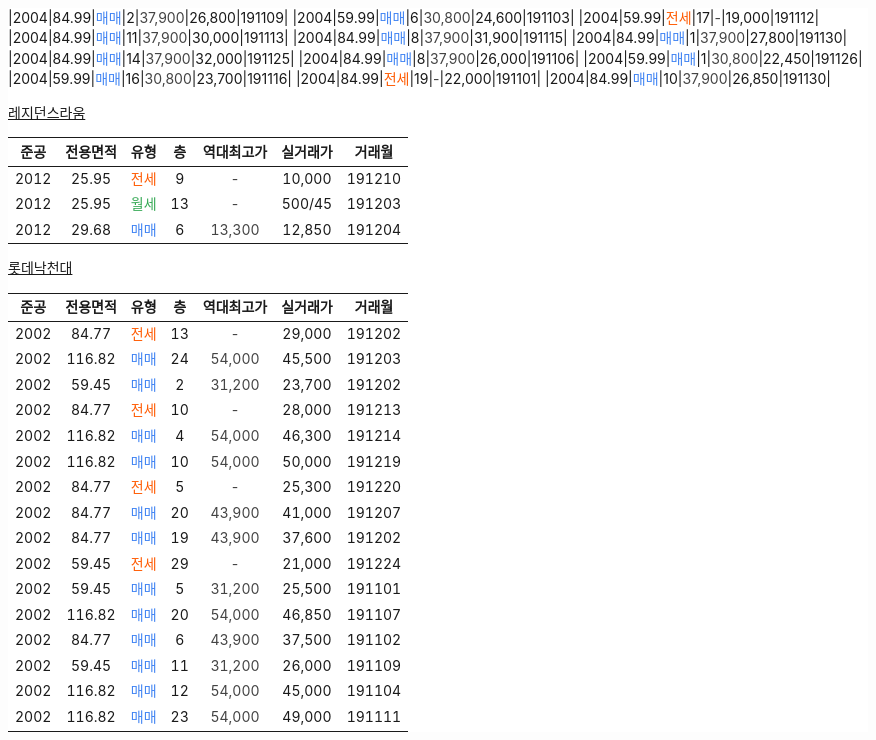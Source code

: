 |2004|84.99|<span style="color:#4285f3">매매</span>|2|<span style="color:#444444">37,900</span>|26,800|191109|
|2004|59.99|<span style="color:#4285f3">매매</span>|6|<span style="color:#444444">30,800</span>|24,600|191103|
|2004|59.99|<span style="color:#ff5a00">전세</span>|17|<span style="color:#444444">-</span>|19,000|191112|
|2004|84.99|<span style="color:#4285f3">매매</span>|11|<span style="color:#444444">37,900</span>|30,000|191113|
|2004|84.99|<span style="color:#4285f3">매매</span>|8|<span style="color:#444444">37,900</span>|31,900|191115|
|2004|84.99|<span style="color:#4285f3">매매</span>|1|<span style="color:#444444">37,900</span>|27,800|191130|
|2004|84.99|<span style="color:#4285f3">매매</span>|14|<span style="color:#444444">37,900</span>|32,000|191125|
|2004|84.99|<span style="color:#4285f3">매매</span>|8|<span style="color:#444444">37,900</span>|26,000|191106|
|2004|59.99|<span style="color:#4285f3">매매</span>|1|<span style="color:#444444">30,800</span>|22,450|191126|
|2004|59.99|<span style="color:#4285f3">매매</span>|16|<span style="color:#444444">30,800</span>|23,700|191116|
|2004|84.99|<span style="color:#ff5a00">전세</span>|19|<span style="color:#444444">-</span>|22,000|191101|
|2004|84.99|<span style="color:#4285f3">매매</span>|10|<span style="color:#444444">37,900</span>|26,850|191130|

[레지던스라움](https://search.naver.com/search.naver?query=%EB%B6%80%EC%82%B0%EA%B4%91%EC%97%AD%EC%8B%9C+%EB%B6%81%EA%B5%AC+%ED%99%94%EB%AA%85%EB%8F%99+%EB%A0%88%EC%A7%80%EB%8D%98%EC%8A%A4%EB%9D%BC%EC%9B%80)

|준공|전용면적|유형|층|역대최고가|실거래가|거래월|
|:---:|:---:|:---:|:---:|:---:|:---:|:---:|
|2012|25.95|<span style="color:#ff5a00">전세</span>|9|<span style="color:#444444">-</span>|10,000|191210|
|2012|25.95|<span style="color:#34a853">월세</span>|13|<span style="color:#444444">-</span>|500/45|191203|
|2012|29.68|<span style="color:#4285f3">매매</span>|6|<span style="color:#444444">13,300</span>|12,850|191204|

[롯데낙천대](https://search.naver.com/search.naver?query=%EB%B6%80%EC%82%B0%EA%B4%91%EC%97%AD%EC%8B%9C+%EB%B6%81%EA%B5%AC+%ED%99%94%EB%AA%85%EB%8F%99+%EB%A1%AF%EB%8D%B0%EB%82%99%EC%B2%9C%EB%8C%80)

|준공|전용면적|유형|층|역대최고가|실거래가|거래월|
|:---:|:---:|:---:|:---:|:---:|:---:|:---:|
|2002|84.77|<span style="color:#ff5a00">전세</span>|13|<span style="color:#444444">-</span>|29,000|191202|
|2002|116.82|<span style="color:#4285f3">매매</span>|24|<span style="color:#444444">54,000</span>|45,500|191203|
|2002|59.45|<span style="color:#4285f3">매매</span>|2|<span style="color:#444444">31,200</span>|23,700|191202|
|2002|84.77|<span style="color:#ff5a00">전세</span>|10|<span style="color:#444444">-</span>|28,000|191213|
|2002|116.82|<span style="color:#4285f3">매매</span>|4|<span style="color:#444444">54,000</span>|46,300|191214|
|2002|116.82|<span style="color:#4285f3">매매</span>|10|<span style="color:#444444">54,000</span>|50,000|191219|
|2002|84.77|<span style="color:#ff5a00">전세</span>|5|<span style="color:#444444">-</span>|25,300|191220|
|2002|84.77|<span style="color:#4285f3">매매</span>|20|<span style="color:#444444">43,900</span>|41,000|191207|
|2002|84.77|<span style="color:#4285f3">매매</span>|19|<span style="color:#444444">43,900</span>|37,600|191202|
|2002|59.45|<span style="color:#ff5a00">전세</span>|29|<span style="color:#444444">-</span>|21,000|191224|
|2002|59.45|<span style="color:#4285f3">매매</span>|5|<span style="color:#444444">31,200</span>|25,500|191101|
|2002|116.82|<span style="color:#4285f3">매매</span>|20|<span style="color:#444444">54,000</span>|46,850|191107|
|2002|84.77|<span style="color:#4285f3">매매</span>|6|<span style="color:#444444">43,900</span>|37,500|191102|
|2002|59.45|<span style="color:#4285f3">매매</span>|11|<span style="color:#444444">31,200</span>|26,000|191109|
|2002|116.82|<span style="color:#4285f3">매매</span>|12|<span style="color:#444444">54,000</span>|45,000|191104|
|2002|116.82|<span style="color:#4285f3">매매</span>|23|<span style="color:#444444">54,000</span>|49,000|191111|